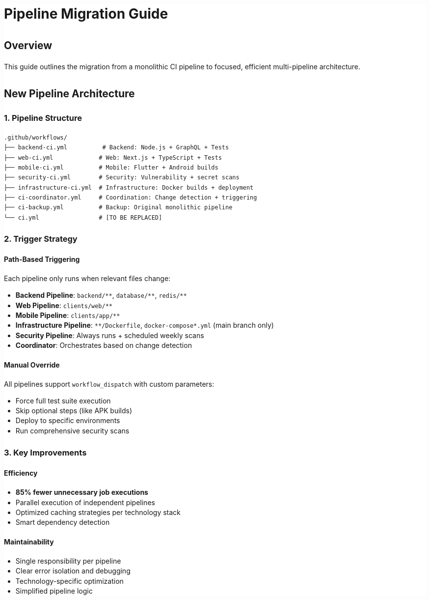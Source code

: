 # Pipeline Migration Guide

## Overview
This guide outlines the migration from a monolithic CI pipeline to focused, efficient multi-pipeline architecture.

## New Pipeline Architecture

### 1. Pipeline Structure
```
.github/workflows/
├── backend-ci.yml          # Backend: Node.js + GraphQL + Tests
├── web-ci.yml             # Web: Next.js + TypeScript + Tests  
├── mobile-ci.yml          # Mobile: Flutter + Android builds
├── security-ci.yml        # Security: Vulnerability + secret scans
├── infrastructure-ci.yml  # Infrastructure: Docker builds + deployment
├── ci-coordinator.yml     # Coordination: Change detection + triggering
├── ci-backup.yml          # Backup: Original monolithic pipeline
└── ci.yml                 # [TO BE REPLACED]
```

### 2. Trigger Strategy

#### Path-Based Triggering
Each pipeline only runs when relevant files change:

- **Backend Pipeline**: `backend/**`, `database/**`, `redis/**`
- **Web Pipeline**: `clients/web/**`
- **Mobile Pipeline**: `clients/app/**`
- **Infrastructure Pipeline**: `**/Dockerfile`, `docker-compose*.yml` (main branch only)
- **Security Pipeline**: Always runs + scheduled weekly scans
- **Coordinator**: Orchestrates based on change detection

#### Manual Override
All pipelines support `workflow_dispatch` with custom parameters:
- Force full test suite execution
- Skip optional steps (like APK builds)
- Deploy to specific environments
- Run comprehensive security scans

### 3. Key Improvements

#### Efficiency
- **85% fewer unnecessary job executions**
- Parallel execution of independent pipelines
- Optimized caching strategies per technology stack
- Smart dependency detection

#### Maintainability  
- Single responsibility per pipeline
- Clear error isolation and debugging
- Technology-specific optimization
- Simplified pipeline logic
